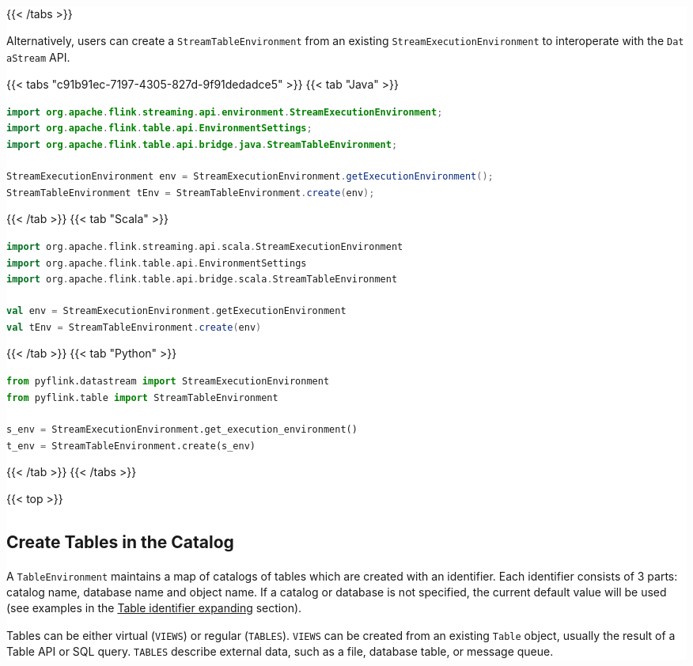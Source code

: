 {{< /tabs >}}

Alternatively, users can create a `StreamTableEnvironment` from an existing `StreamExecutionEnvironment`
to interoperate with the `DataStream` API.

{{< tabs "c91b91ec-7197-4305-827d-9f91dedadce5" >}}
{{< tab "Java" >}}
```java
import org.apache.flink.streaming.api.environment.StreamExecutionEnvironment;
import org.apache.flink.table.api.EnvironmentSettings;
import org.apache.flink.table.api.bridge.java.StreamTableEnvironment;

StreamExecutionEnvironment env = StreamExecutionEnvironment.getExecutionEnvironment();
StreamTableEnvironment tEnv = StreamTableEnvironment.create(env);

```
{{< /tab >}}
{{< tab "Scala" >}}
```scala
import org.apache.flink.streaming.api.scala.StreamExecutionEnvironment
import org.apache.flink.table.api.EnvironmentSettings
import org.apache.flink.table.api.bridge.scala.StreamTableEnvironment

val env = StreamExecutionEnvironment.getExecutionEnvironment
val tEnv = StreamTableEnvironment.create(env)
```
{{< /tab >}}
{{< tab "Python" >}}
```python
from pyflink.datastream import StreamExecutionEnvironment
from pyflink.table import StreamTableEnvironment

s_env = StreamExecutionEnvironment.get_execution_environment()
t_env = StreamTableEnvironment.create(s_env)
```
{{< /tab >}}
{{< /tabs >}}

{{< top >}}

Create Tables in the Catalog
-------------------------------

A `TableEnvironment` maintains a map of catalogs of tables which are created with an identifier. Each
identifier consists of 3 parts: catalog name, database name and object name. If a catalog or database is not
specified, the current default value will be used (see examples in the [Table identifier expanding](#table-identifier-expanding) section).

Tables can be either virtual (`VIEWS`) or regular (`TABLES`). `VIEWS` can be created from an
existing `Table` object, usually the result of a Table API or SQL query. `TABLES` describe
external data, such as a file, database table, or message queue.
